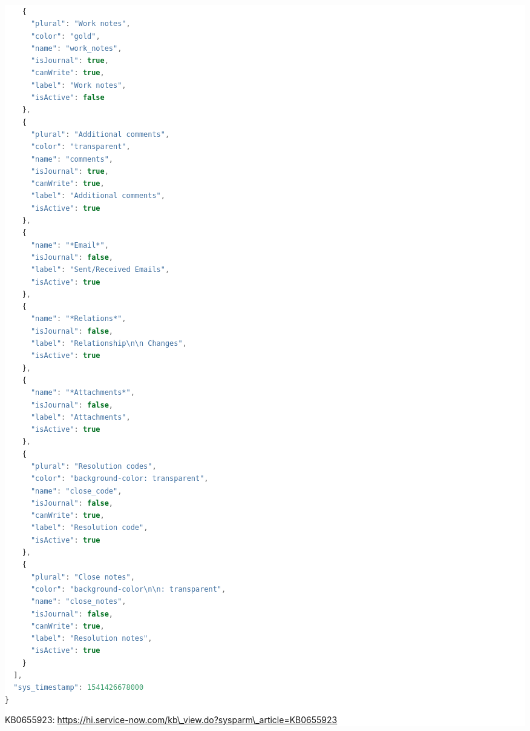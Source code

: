 ```js
    {
      "plural": "Work notes",
      "color": "gold",
      "name": "work_notes",
      "isJournal": true,
      "canWrite": true,
      "label": "Work notes",
      "isActive": false
    },
    {
      "plural": "Additional comments",
      "color": "transparent",
      "name": "comments",
      "isJournal": true,
      "canWrite": true,
      "label": "Additional comments",
      "isActive": true
    },
    {
      "name": "*Email*",
      "isJournal": false,
      "label": "Sent/Received Emails",
      "isActive": true
    },
    {
      "name": "*Relations*",
      "isJournal": false,
      "label": "Relationship\n\n Changes",
      "isActive": true
    },
    {
      "name": "*Attachments*",
      "isJournal": false,
      "label": "Attachments",
      "isActive": true
    },
    {
      "plural": "Resolution codes",
      "color": "background-color: transparent",
      "name": "close_code",
      "isJournal": false,
      "canWrite": true,
      "label": "Resolution code",
      "isActive": true
    },
    {
      "plural": "Close notes",
      "color": "background-color\n\n: transparent",
      "name": "close_notes",
      "isJournal": false,
      "canWrite": true,
      "label": "Resolution notes",
      "isActive": true
    }
  ],
  "sys_timestamp": 1541426678000
}
```

KB0655923:
https://hi.service-now.com/kb\_view.do?sysparm\_article=KB0655923
